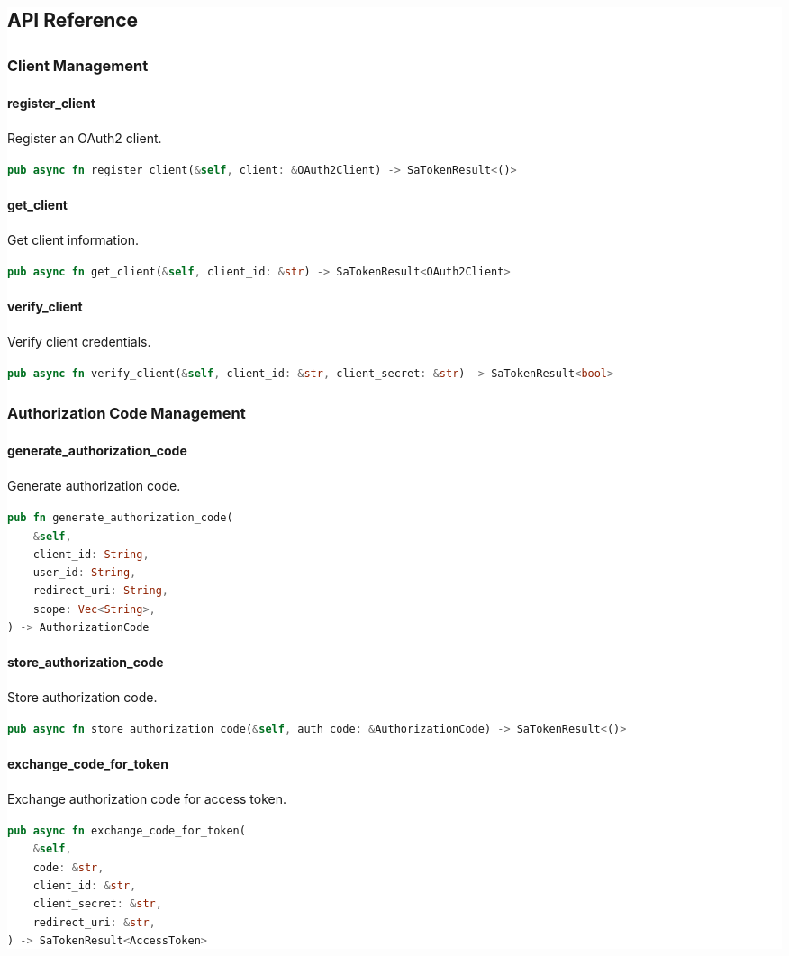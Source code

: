 ## API Reference

### Client Management

#### register_client

Register an OAuth2 client.

```rust
pub async fn register_client(&self, client: &OAuth2Client) -> SaTokenResult<()>
```

#### get_client

Get client information.

```rust
pub async fn get_client(&self, client_id: &str) -> SaTokenResult<OAuth2Client>
```

#### verify_client

Verify client credentials.

```rust
pub async fn verify_client(&self, client_id: &str, client_secret: &str) -> SaTokenResult<bool>
```

### Authorization Code Management

#### generate_authorization_code

Generate authorization code.

```rust
pub fn generate_authorization_code(
    &self,
    client_id: String,
    user_id: String,
    redirect_uri: String,
    scope: Vec<String>,
) -> AuthorizationCode
```

#### store_authorization_code

Store authorization code.

```rust
pub async fn store_authorization_code(&self, auth_code: &AuthorizationCode) -> SaTokenResult<()>
```

#### exchange_code_for_token

Exchange authorization code for access token.

```rust
pub async fn exchange_code_for_token(
    &self,
    code: &str,
    client_id: &str,
    client_secret: &str,
    redirect_uri: &str,
) -> SaTokenResult<AccessToken>
```
